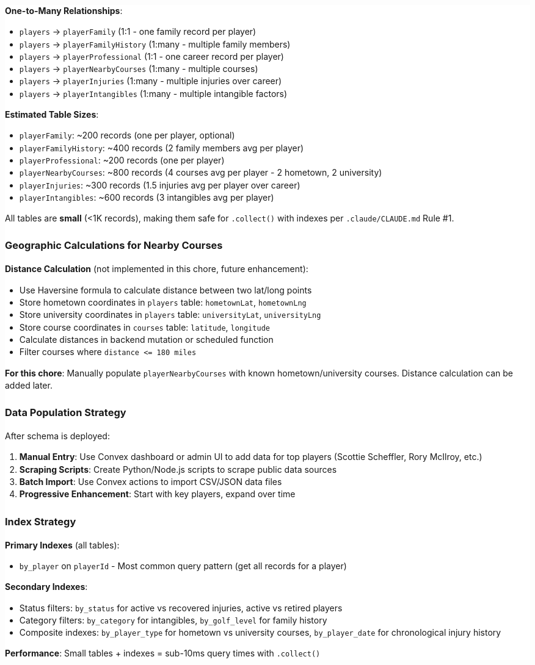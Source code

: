 **One-to-Many Relationships**:
- `players` → `playerFamily` (1:1 - one family record per player)
- `players` → `playerFamilyHistory` (1:many - multiple family members)
- `players` → `playerProfessional` (1:1 - one career record per player)
- `players` → `playerNearbyCourses` (1:many - multiple courses)
- `players` → `playerInjuries` (1:many - multiple injuries over career)
- `players` → `playerIntangibles` (1:many - multiple intangible factors)

**Estimated Table Sizes**:
- `playerFamily`: ~200 records (one per player, optional)
- `playerFamilyHistory`: ~400 records (2 family members avg per player)
- `playerProfessional`: ~200 records (one per player)
- `playerNearbyCourses`: ~800 records (4 courses avg per player - 2 hometown, 2 university)
- `playerInjuries`: ~300 records (1.5 injuries avg per player over career)
- `playerIntangibles`: ~600 records (3 intangibles avg per player)

All tables are **small** (<1K records), making them safe for `.collect()` with indexes per `.claude/CLAUDE.md` Rule #1.

### Geographic Calculations for Nearby Courses

**Distance Calculation** (not implemented in this chore, future enhancement):
- Use Haversine formula to calculate distance between two lat/long points
- Store hometown coordinates in `players` table: `hometownLat`, `hometownLng`
- Store university coordinates in `players` table: `universityLat`, `universityLng`
- Store course coordinates in `courses` table: `latitude`, `longitude`
- Calculate distances in backend mutation or scheduled function
- Filter courses where `distance <= 180 miles`

**For this chore**: Manually populate `playerNearbyCourses` with known hometown/university courses. Distance calculation can be added later.

### Data Population Strategy

After schema is deployed:
1. **Manual Entry**: Use Convex dashboard or admin UI to add data for top players (Scottie Scheffler, Rory McIlroy, etc.)
2. **Scraping Scripts**: Create Python/Node.js scripts to scrape public data sources
3. **Batch Import**: Use Convex actions to import CSV/JSON data files
4. **Progressive Enhancement**: Start with key players, expand over time

### Index Strategy

**Primary Indexes** (all tables):
- `by_player` on `playerId` - Most common query pattern (get all records for a player)

**Secondary Indexes**:
- Status filters: `by_status` for active vs recovered injuries, active vs retired players
- Category filters: `by_category` for intangibles, `by_golf_level` for family history
- Composite indexes: `by_player_type` for hometown vs university courses, `by_player_date` for chronological injury history

**Performance**: Small tables + indexes = sub-10ms query times with `.collect()`
